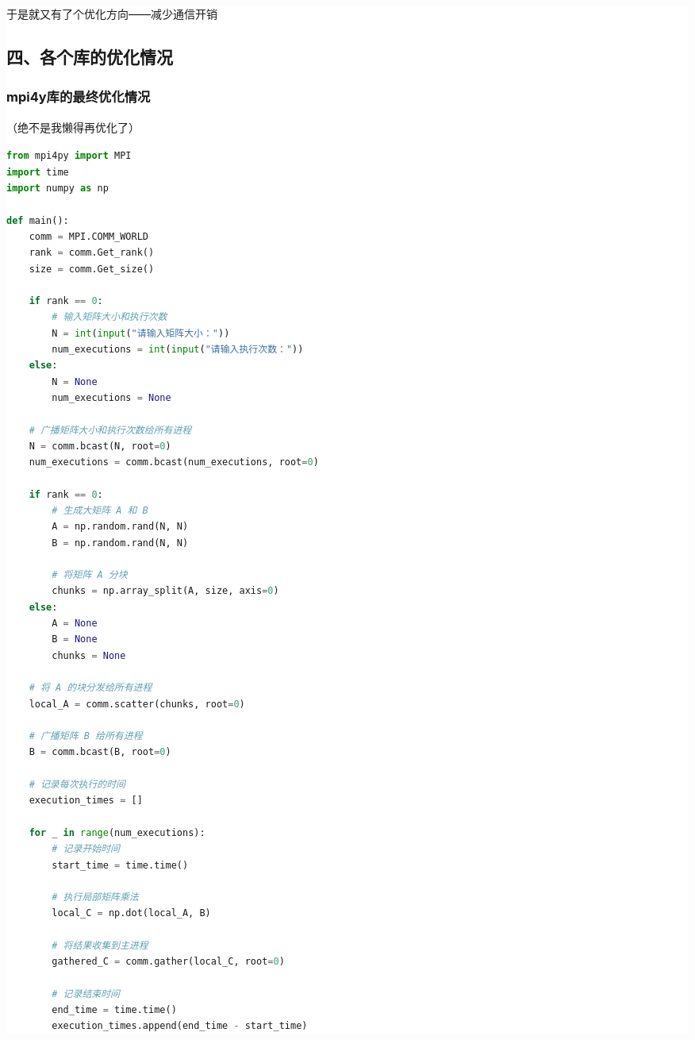 于是就又有了个优化方向——减少通信开销

## 四、各个库的优化情况

### mpi4y库的最终优化情况
（绝不是我懒得再优化了）
```python
from mpi4py import MPI
import time
import numpy as np

def main():
    comm = MPI.COMM_WORLD
    rank = comm.Get_rank()
    size = comm.Get_size()

    if rank == 0:
        # 输入矩阵大小和执行次数
        N = int(input("请输入矩阵大小："))
        num_executions = int(input("请输入执行次数："))
    else:
        N = None
        num_executions = None

    # 广播矩阵大小和执行次数给所有进程
    N = comm.bcast(N, root=0)
    num_executions = comm.bcast(num_executions, root=0)

    if rank == 0:
        # 生成大矩阵 A 和 B
        A = np.random.rand(N, N)
        B = np.random.rand(N, N)
        
        # 将矩阵 A 分块
        chunks = np.array_split(A, size, axis=0)
    else:
        A = None
        B = None
        chunks = None

    # 将 A 的块分发给所有进程
    local_A = comm.scatter(chunks, root=0)

    # 广播矩阵 B 给所有进程
    B = comm.bcast(B, root=0)

    # 记录每次执行的时间
    execution_times = []

    for _ in range(num_executions):
        # 记录开始时间
        start_time = time.time()

        # 执行局部矩阵乘法
        local_C = np.dot(local_A, B)

        # 将结果收集到主进程
        gathered_C = comm.gather(local_C, root=0)

        # 记录结束时间
        end_time = time.time()
        execution_times.append(end_time - start_time)

```